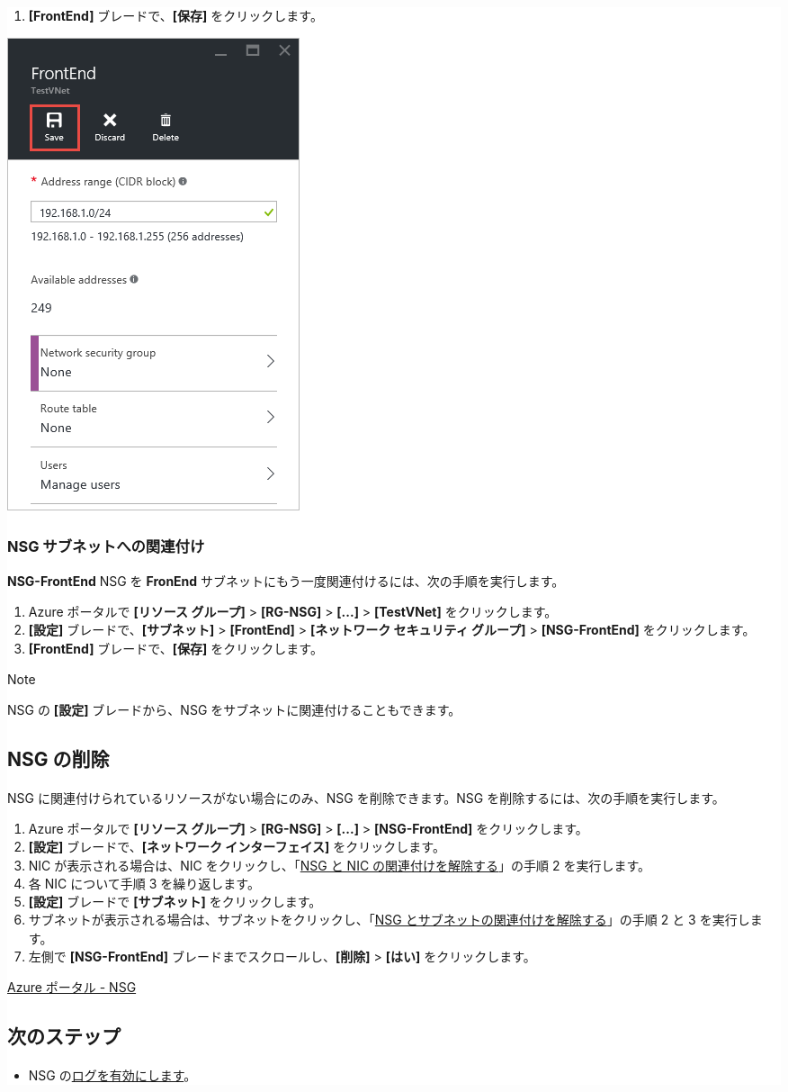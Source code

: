 1. **[FrontEnd]** ブレードで、**[保存]** をクリックします。

![Azure ポータル - NSG](./media/virtual-network-manage-nsg-arm-portal/figure15.png)

### NSG サブネットへの関連付け
**NSG-FrontEnd** NSG を **FronEnd** サブネットにもう一度関連付けるには、次の手順を実行します。

1. Azure ポータルで **[リソース グループ]** > **[RG-NSG]** > **[...]** > **[TestVNet]** をクリックします。
2. **[設定]** ブレードで、**[サブネット]** > **[FrontEnd]** > **[ネットワーク セキュリティ グループ]** > **[NSG-FrontEnd]** をクリックします。
3. **[FrontEnd]** ブレードで、**[保存]** をクリックします。

> [!NOTE]
> NSG の **[設定]** ブレードから、NSG をサブネットに関連付けることもできます。
> 
> 

## NSG の削除
NSG に関連付けられているリソースがない場合にのみ、NSG を削除できます。NSG を削除するには、次の手順を実行します。

1. Azure ポータルで **[リソース グループ]** > **[RG-NSG]** > **[...]** > **[NSG-FrontEnd]** をクリックします。
2. **[設定]** ブレードで、**[ネットワーク インターフェイス]** をクリックします。
3. NIC が表示される場合は、NIC をクリックし、「[NSG と NIC の関連付けを解除する](#Dissociate-an-NSG-from-a-NIC)」の手順 2 を実行します。
4. 各 NIC について手順 3 を繰り返します。
5. **[設定]** ブレードで **[サブネット]** をクリックします。
6. サブネットが表示される場合は、サブネットをクリックし、「[NSG とサブネットの関連付けを解除する](#Dissociate-an-NSG-from-a-subnet)」の手順 2 と 3 を実行します。
7. 左側で **[NSG-FrontEnd]** ブレードまでスクロールし、**[削除]** > **[はい]** をクリックします。

[Azure ポータル - NSG](./media/virtual-network-manage-nsg-arm-portal/figure16.png)

## 次のステップ
* NSG の[ログを有効にします](virtual-network-nsg-manage-log.md)。


